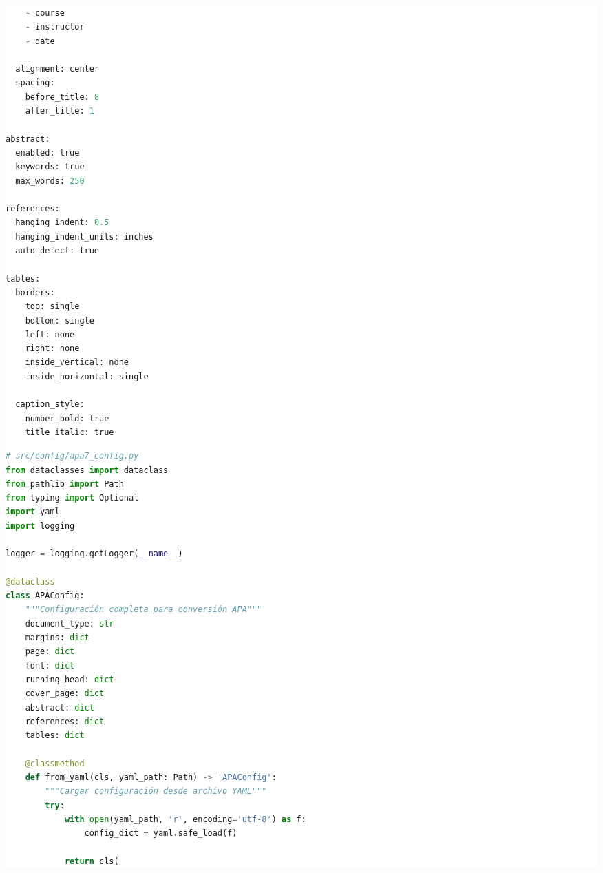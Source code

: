 ```python
    - course
    - instructor
    - date

  alignment: center
  spacing:
    before_title: 8
    after_title: 1

abstract:
  enabled: true
  keywords: true
  max_words: 250

references:
  hanging_indent: 0.5
  hanging_indent_units: inches
  auto_detect: true

tables:
  borders:
    top: single
    bottom: single
    left: none
    right: none
    inside_vertical: none
    inside_horizontal: single

  caption_style:
    number_bold: true
    title_italic: true
```

```python
# src/config/apa7_config.py
from dataclasses import dataclass
from pathlib import Path
from typing import Optional
import yaml
import logging

logger = logging.getLogger(__name__)

@dataclass
class APAConfig:
    """Configuración completa para conversión APA"""
    document_type: str
    margins: dict
    page: dict
    font: dict
    running_head: dict
    cover_page: dict
    abstract: dict
    references: dict
    tables: dict

    @classmethod
    def from_yaml(cls, yaml_path: Path) -> 'APAConfig':
        """Cargar configuración desde archivo YAML"""
        try:
            with open(yaml_path, 'r', encoding='utf-8') as f:
                config_dict = yaml.safe_load(f)

            return cls(
```